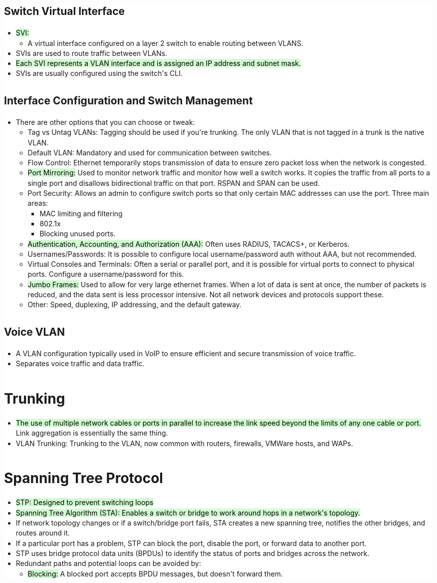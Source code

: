 ## Switch Virtual Interface
- <mark style="background: #BBFABBA6;">SVI:</mark>
	- A virtual interface configured on a layer 2 switch to enable routing between VLANS.
- SVIs are used to route traffic between VLANs.
- <mark style="background: #BBFABBA6;">Each SVI represents a VLAN interface and is assigned an IP address and subnet mask.</mark>
- SVIs are usually configured using the switch's CLI.

## Interface Configuration and Switch Management
- There are other options that you can choose or tweak:
	- Tag vs Untag VLANs: Tagging should be used if you're trunking. The only VLAN that is not tagged in a trunk is the native VLAN.
	- Default VLAN: Mandatory and used for communication between switches.
	- Flow Control: Ethernet temporarily stops transmission of data to ensure zero packet loss when the network is congested.
	- <mark style="background: #BBFABBA6;">Port Mirroring:</mark> Used to monitor network traffic and monitor how well a switch works. It copies the traffic from all ports to a single port and disallows bidirectional traffic on that port. RSPAN and SPAN can be used.
	- Port Security: Allows an admin to configure switch ports so that only certain MAC addresses can use the port. Three main areas:
		- MAC limiting and filtering
		- 802.1x
		- Blocking unused ports.
	- <mark style="background: #BBFABBA6;">Authentication, Accounting, and Authorization (AAA):</mark> Often uses RADIUS, TACACS+, or Kerberos.
	- Usernames/Passwords: It is possible to configure local username/password auth without AAA, but not recommended.
	- Virtual Consoles and Terminals: Often a serial or parallel port, and it is possible for virtual ports to connect to physical ports. Configure a username/password for this.
	- <mark style="background: #BBFABBA6;">Jumbo Frames:</mark> Used to allow for very large ethernet frames. When a lot of data is sent at once, the number of packets is reduced, and the data sent is less processor intensive. Not all network devices and protocols support these.
	- Other: Speed, duplexing, IP addressing, and the default gateway.

## Voice VLAN
- A VLAN configuration typically used in VoIP to ensure efficient and secure transmission of voice traffic.
- Separates voice traffic and data traffic.

# Trunking
- <mark style="background: #BBFABBA6;">The use of multiple network cables or ports in parallel to increase the link speed beyond the limits of any one cable or port.</mark> Link aggregation is essentially the same thing.
- VLAN Trunking: Trunking to the VLAN, now common with routers, firewalls, VMWare hosts, and WAPs.

# Spanning Tree Protocol
- <mark style="background: #BBFABBA6;">STP: Designed to prevent switching loops</mark>
- <mark style="background: #BBFABBA6;">Spanning Tree Algorithm (STA): Enables a switch or bridge to work around hops in a network's topology.</mark>
- If network topology changes or if a switch/bridge port fails, STA creates a new spanning tree, notifies the other bridges, and routes around it.
- If a particular port has a problem, STP can block the port, disable the port, or forward data to another port. 
- STP uses bridge protocol data units (BPDUs) to identify the status of ports and bridges across the network.
- Redundant paths and potential loops can be avoided by:
	- <mark style="background: #BBFABBA6;">Blocking:</mark> A blocked port accepts BPDU messages, but doesn't forward them.